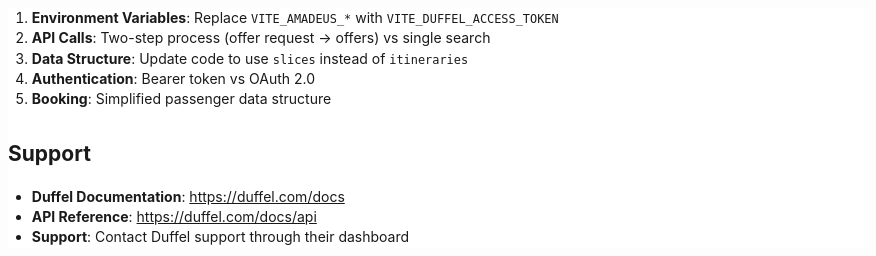 1. **Environment Variables**: Replace `VITE_AMADEUS_*` with `VITE_DUFFEL_ACCESS_TOKEN`
2. **API Calls**: Two-step process (offer request → offers) vs single search
3. **Data Structure**: Update code to use `slices` instead of `itineraries`
4. **Authentication**: Bearer token vs OAuth 2.0
5. **Booking**: Simplified passenger data structure

## Support

- **Duffel Documentation**: https://duffel.com/docs
- **API Reference**: https://duffel.com/docs/api
- **Support**: Contact Duffel support through their dashboard 